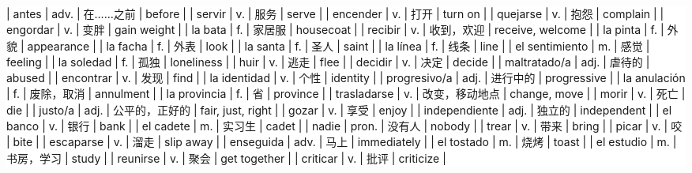 | antes | adv. | 在……之前 | before |
| servir | v. | 服务 | serve |
| encender | v. | 打开 | turn on |
| quejarse | v. | 抱怨 | complain |
| engordar | v. | 变胖 | gain weight |
| la bata | f. | 家居服 | housecoat |
| recibir | v. | 收到，欢迎 | receive, welcome |
| la pinta | f. | 外貌 | appearance |
| la facha | f. | 外表 | look |
| la santa | f. | 圣人 | saint |
| la línea | f. | 线条 | line |
| el sentimiento | m. | 感觉 | feeling |
| la soledad | f. | 孤独 | loneliness |
| huir | v. | 逃走 | flee |
| decidir | v. | 决定 | decide |
| maltratado/a | adj. | 虐待的 | abused |
| encontrar | v. | 发现 | find |
| la identidad | v. | 个性 | identity |
| progresivo/a | adj. | 进行中的 | progressive |
| la anulación | f. | 废除，取消 | annulment |
| la provincia | f. | 省 | province |
| trasladarse | v. | 改变，移动地点 | change, move |
| morir | v. | 死亡 | die |
| justo/a | adj. | 公平的，正好的 | fair, just, right |
| gozar | v. | 享受 | enjoy |
| independiente | adj. | 独立的 | independent |
| el banco | v. | 银行 | bank |
| el cadete | m. | 实习生 | cadet |
| nadie | pron. | 没有人 | nobody |
| trear | v. | 带来 | bring |
| picar | v. | 咬 | bite |
| escaparse | v. | 溜走 | slip away |
| enseguida | adv. | 马上 | immediately |
| el tostado | m. | 烧烤 | toast |
| el estudio | m. | 书房，学习 | study |
| reunirse | v. | 聚会 | get together |
| criticar | v. | 批评 | criticize |